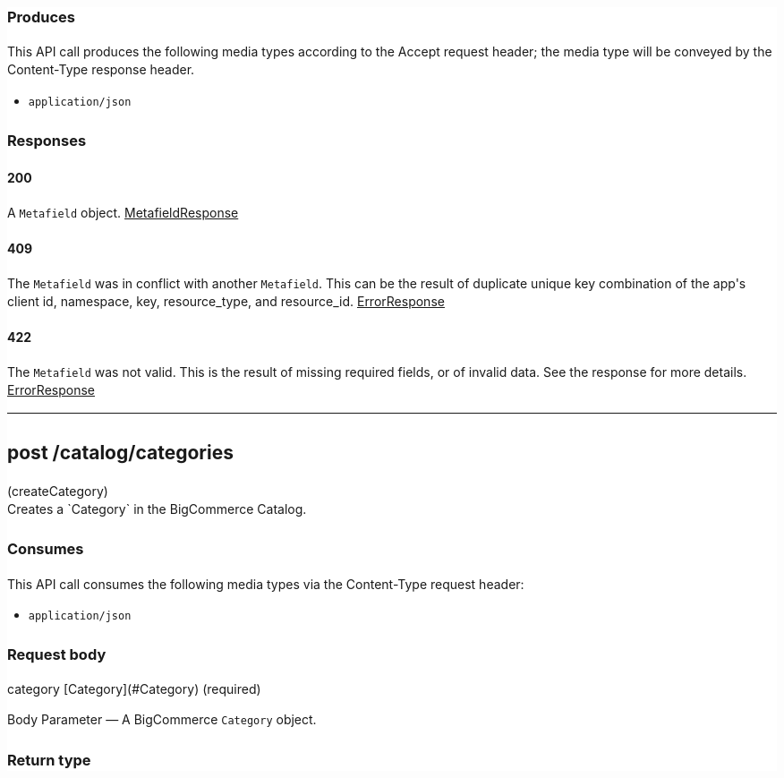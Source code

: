 ### Produces

This API call produces the following media types according to the <span class="header">Accept</span> request header; the media type will be conveyed by the <span class="heaader">Content-Type</span> response header.

*   `application/json`

### Responses

#### 200

A `Metafield` object. [MetafieldResponse](#MetafieldResponse)

#### 409

The `Metafield` was in conflict with another `Metafield`. This can be the result of duplicate unique key combination of the app's client id, namespace, key, resource_type, and resource_id. [ErrorResponse](#ErrorResponse)

#### 422

The `Metafield` was not valid. This is the result of missing required fields, or of invalid data. See the response for more details. [ErrorResponse](#ErrorResponse)</div>

* * *

## <div class="method"><a name="createCategory"></a> post /catalog/categories

</div>

<div class="method-summary">(<span class="nickname">createCategory</span>)</div>

<div class="method-notes">Creates a `Category` in the BigCommerce Catalog.</div>

### Consumes

This API call consumes the following media types via the <span class="heaader">Content-Type</span> request header:

*   `application/json`

### Request body

<div class="field-items">

</p>
<div class="param">category [Category](#Category) (required)</div>

Body Parameter — A BigCommerce `Category` object.

</div>

### Return type
